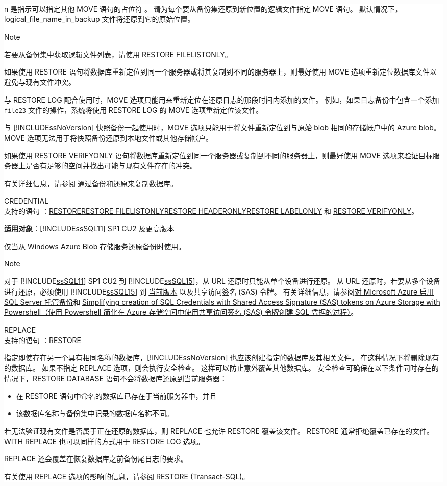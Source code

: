 n 是指示可以指定其他 MOVE 语句的占位符  。 请为每个要从备份集还原到新位置的逻辑文件指定 MOVE 语句。 默认情况下，logical_file_name_in_backup  文件将还原到它的原始位置。  
  
> [!NOTE]  
>  若要从备份集中获取逻辑文件列表，请使用 RESTORE FILELISTONLY。  
  
 如果使用 RESTORE 语句将数据库重新定位到同一个服务器或将其复制到不同的服务器上，则最好使用 MOVE 选项重新定位数据库文件以避免与现有文件冲突。  
  
 与 RESTORE LOG 配合使用时，MOVE 选项只能用来重新定位在还原日志的那段时间内添加的文件。 例如，如果日志备份中包含一个添加 `file23` 文件的操作，系统将使用 RESTORE LOG 的 MOVE 选项重新定位该文件。  
  
 与 [!INCLUDE[ssNoVersion](../../includes/ssnoversion-md.md)] 快照备份一起使用时，MOVE 选项只能用于将文件重新定位到与原始 blob 相同的存储帐户中的 Azure blob。 MOVE 选项无法用于将快照备份还原到本地文件或其他存储帐户。  
  
 如果使用 RESTORE VERIFYONLY 语句将数据库重新定位到同一个服务器或复制到不同的服务器上，则最好使用 MOVE 选项来验证目标服务器上是否有足够的空间并找出可能与现有文件存在的冲突。  
  
 有关详细信息，请参阅 [通过备份和还原来复制数据库](../../relational-databases/databases/copy-databases-with-backup-and-restore.md)。  
  
CREDENTIAL  
 支持的语句  ：[RESTORE](../../t-sql/statements/restore-statements-transact-sql.md)[RESTORE FILELISTONLY](../../t-sql/statements/restore-statements-filelistonly-transact-sql.md)[RESTORE HEADERONLY](../../t-sql/statements/restore-statements-headeronly-transact-sql.md)[RESTORE LABELONLY](../../t-sql/statements/restore-statements-labelonly-transact-sql.md) 和 [RESTORE VERIFYONLY](../../t-sql/statements/restore-statements-verifyonly-transact-sql.md)。  
  
**适用对象**：[!INCLUDE[ssSQL11](../../includes/sssql11-md.md)] SP1 CU2 及更高版本
  
 仅当从 Windows Azure Blob 存储服务还原备份时使用。  
  
> [!NOTE]  
>  对于 [!INCLUDE[ssSQL11](../../includes/sssql11-md.md)] SP1 CU2 到 [!INCLUDE[ssSQL15](../../includes/sssql15-md.md)]，从 URL 还原时只能从单个设备进行还原。 从 URL 还原时，若要从多个设备进行还原，必须使用 [!INCLUDE[ssSQL15](../../includes/sssql15-md.md)] 到 [当前版本](https://go.microsoft.com/fwlink/p/?LinkId=299658) 以及共享访问签名 (SAS) 令牌。 有关详细信息，请参阅[对 Microsoft Azure 启用 SQL Server 托管备份](../../relational-databases/backup-restore/enable-sql-server-managed-backup-to-microsoft-azure.md)和 [Simplifying creation of SQL Credentials with Shared Access Signature (SAS) tokens on Azure Storage with Powershell（使用 Powershell 简化在 Azure 存储空间中使用共享访问签名 (SAS) 令牌创建 SQL 凭据的过程）](https://blogs.msdn.com/b/sqlcat/archive/2015/03/21/simplifying-creation-sql-credentials-with-shared-access-signature-sas-keys-on-azure-storage-containers-with-powershell.aspx)。  
  
 REPLACE  
 支持的语句  ：[RESTORE](../../t-sql/statements/restore-statements-transact-sql.md)  
  
 指定即使存在另一个具有相同名称的数据库，[!INCLUDE[ssNoVersion](../../includes/ssnoversion-md.md)] 也应该创建指定的数据库及其相关文件。 在这种情况下将删除现有的数据库。 如果不指定 REPLACE 选项，则会执行安全检查。 这样可以防止意外覆盖其他数据库。 安全检查可确保在以下条件同时存在的情况下，RESTORE DATABASE 语句不会将数据库还原到当前服务器：  
  
-   在 RESTORE 语句中命名的数据库已存在于当前服务器中，并且  
  
-   该数据库名称与备份集中记录的数据库名称不同。  
  
 若无法验证现有文件是否属于正在还原的数据库，则 REPLACE 也允许 RESTORE 覆盖该文件。 RESTORE 通常拒绝覆盖已存在的文件。 WITH REPLACE 也可以同样的方式用于 RESTORE LOG 选项。  
  
 REPLACE 还会覆盖在恢复数据库之前备份尾日志的要求。  
  
 有关使用 REPLACE 选项的影响的信息，请参阅 [RESTORE (Transact-SQL)](../../t-sql/statements/restore-statements-transact-sql.md)。  
  